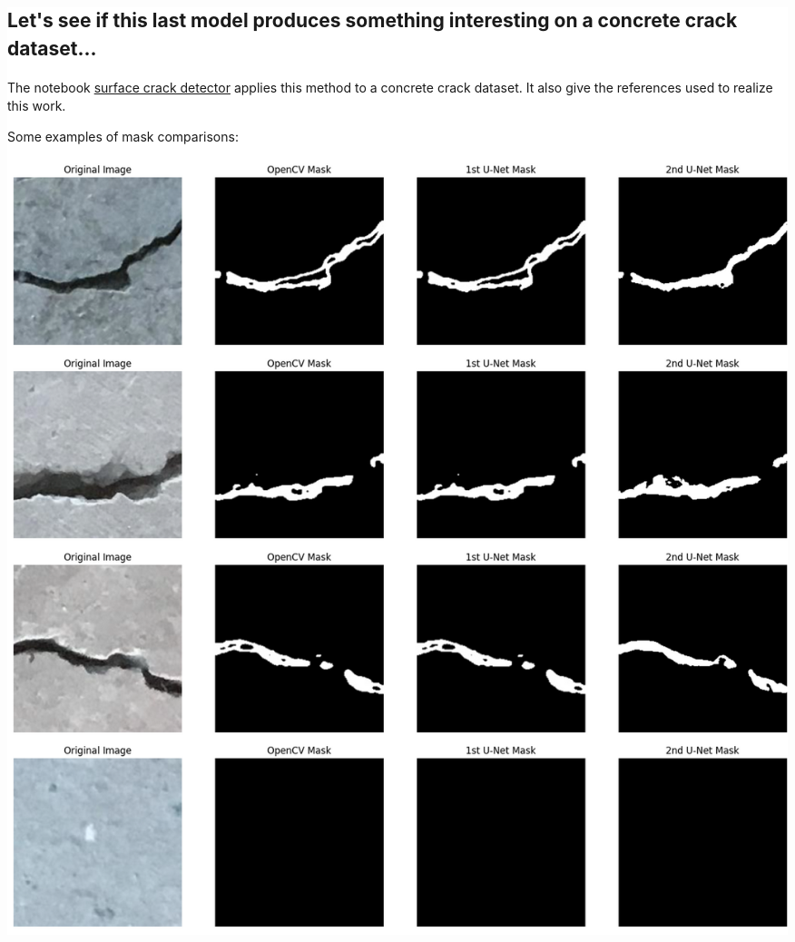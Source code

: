 ## Let's see if this last model produces something interesting on a concrete crack dataset...
The notebook [surface crack detector](./surface_crack_detector.ipynb) applies this method to a concrete crack dataset. It also give the references used to realize this work.

Some examples of mask comparisons:

<img src="./READM_pic/pic1.png" data-canonical-src="./READM_pic/pic1.png" width="100%" height="100%" />
<img src="./READM_pic/pic2.png" data-canonical-src="./READM_pic/pic2.png" width="100%" height="100%" />
<img src="./READM_pic/pic3.png" data-canonical-src="./READM_pic/pic3.png" width="100%" height="100%" />
<img src="./READM_pic/pic4.png" data-canonical-src="./READM_pic/pic4.png" width="100%" height="100%" />